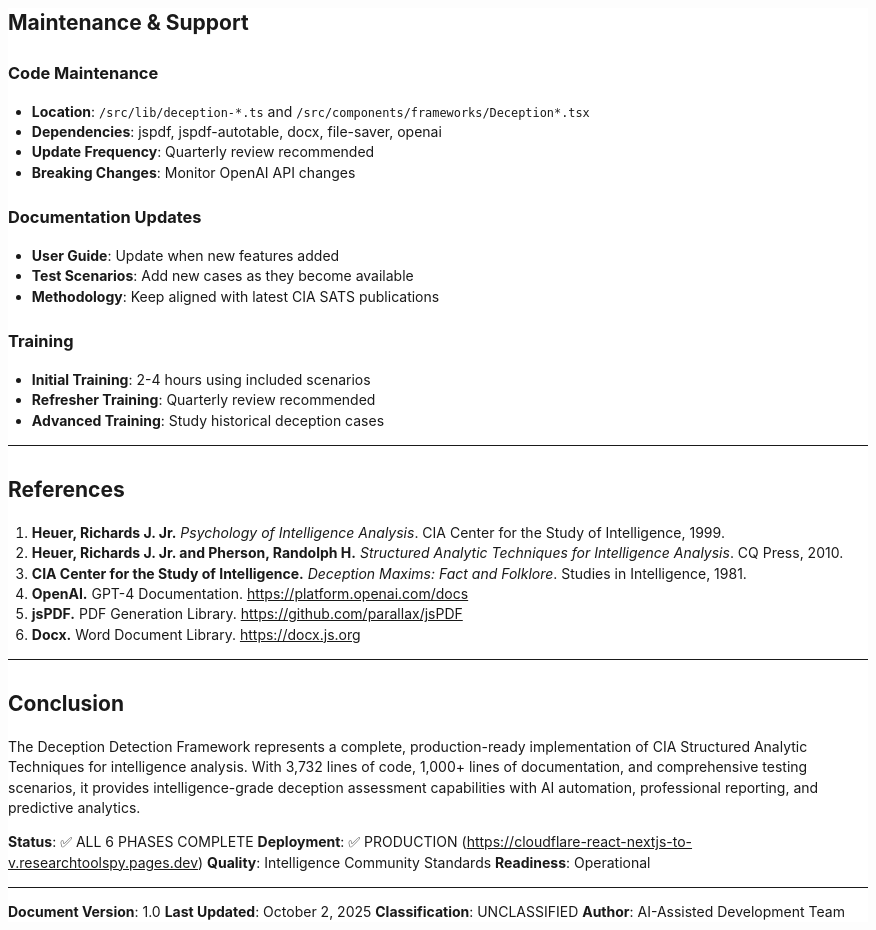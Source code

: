 
## Maintenance & Support

### Code Maintenance
- **Location**: `/src/lib/deception-*.ts` and `/src/components/frameworks/Deception*.tsx`
- **Dependencies**: jspdf, jspdf-autotable, docx, file-saver, openai
- **Update Frequency**: Quarterly review recommended
- **Breaking Changes**: Monitor OpenAI API changes

### Documentation Updates
- **User Guide**: Update when new features added
- **Test Scenarios**: Add new cases as they become available
- **Methodology**: Keep aligned with latest CIA SATS publications

### Training
- **Initial Training**: 2-4 hours using included scenarios
- **Refresher Training**: Quarterly review recommended
- **Advanced Training**: Study historical deception cases

---

## References

1. **Heuer, Richards J. Jr.** *Psychology of Intelligence Analysis*. CIA Center for the Study of Intelligence, 1999.
2. **Heuer, Richards J. Jr. and Pherson, Randolph H.** *Structured Analytic Techniques for Intelligence Analysis*. CQ Press, 2010.
3. **CIA Center for the Study of Intelligence.** *Deception Maxims: Fact and Folklore*. Studies in Intelligence, 1981.
4. **OpenAI.** GPT-4 Documentation. https://platform.openai.com/docs
5. **jsPDF.** PDF Generation Library. https://github.com/parallax/jsPDF
6. **Docx.** Word Document Library. https://docx.js.org

---

## Conclusion

The Deception Detection Framework represents a complete, production-ready implementation of CIA Structured Analytic Techniques for intelligence analysis. With 3,732 lines of code, 1,000+ lines of documentation, and comprehensive testing scenarios, it provides intelligence-grade deception assessment capabilities with AI automation, professional reporting, and predictive analytics.

**Status**: ✅ ALL 6 PHASES COMPLETE
**Deployment**: ✅ PRODUCTION (https://cloudflare-react-nextjs-to-v.researchtoolspy.pages.dev)
**Quality**: Intelligence Community Standards
**Readiness**: Operational

---

**Document Version**: 1.0
**Last Updated**: October 2, 2025
**Classification**: UNCLASSIFIED
**Author**: AI-Assisted Development Team

